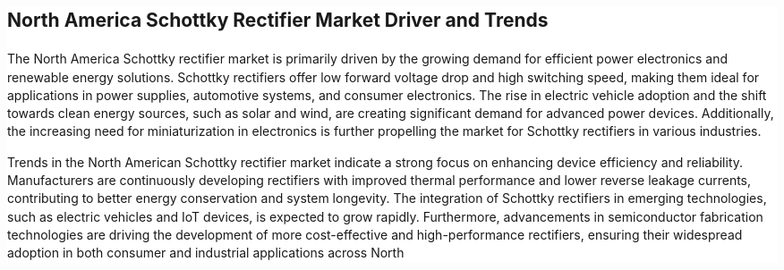 <p><h2>North America Schottky Rectifier Market Driver and Trends</h2><p>The North America Schottky rectifier market is primarily driven by the growing demand for efficient power electronics and renewable energy solutions. Schottky rectifiers offer low forward voltage drop and high switching speed, making them ideal for applications in power supplies, automotive systems, and consumer electronics. The rise in electric vehicle adoption and the shift towards clean energy sources, such as solar and wind, are creating significant demand for advanced power devices. Additionally, the increasing need for miniaturization in electronics is further propelling the market for Schottky rectifiers in various industries.</p><p>Trends in the North American Schottky rectifier market indicate a strong focus on enhancing device efficiency and reliability. Manufacturers are continuously developing rectifiers with improved thermal performance and lower reverse leakage currents, contributing to better energy conservation and system longevity. The integration of Schottky rectifiers in emerging technologies, such as electric vehicles and IoT devices, is expected to grow rapidly. Furthermore, advancements in semiconductor fabrication technologies are driving the development of more cost-effective and high-performance rectifiers, ensuring their widespread adoption in both consumer and industrial applications across North